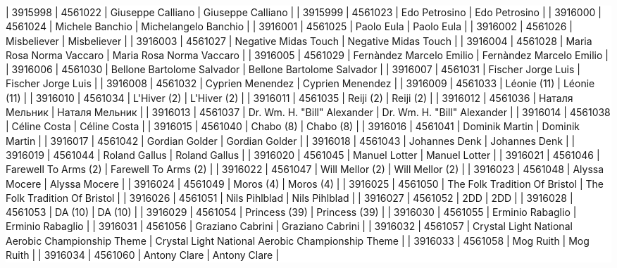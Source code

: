 | 3915998 | 4561022 | Giuseppe Calliano | Giuseppe Calliano |
| 3915999 | 4561023 | Edo Petrosino | Edo Petrosino |
| 3916000 | 4561024 | Michele Banchio | Michelangelo Banchio |
| 3916001 | 4561025 | Paolo Eula | Paolo Eula |
| 3916002 | 4561026 | Misbeliever | Misbeliever |
| 3916003 | 4561027 | Negative Midas Touch | Negative Midas Touch |
| 3916004 | 4561028 | Maria Rosa Norma Vaccaro | Maria Rosa Norma Vaccaro |
| 3916005 | 4561029 | Fernàndez Marcelo Emilio | Fernàndez Marcelo Emilio |
| 3916006 | 4561030 | Bellone Bartolome Salvador | Bellone Bartolome Salvador |
| 3916007 | 4561031 | Fischer Jorge Luis | Fischer Jorge Luis |
| 3916008 | 4561032 | Cyprien Menendez | Cyprien Menendez |
| 3916009 | 4561033 | Léonie (11) | Léonie (11) |
| 3916010 | 4561034 | L'Hiver (2) | L'Hiver (2) |
| 3916011 | 4561035 | Reiji (2) | Reiji (2) |
| 3916012 | 4561036 | Наталя Мельник | Наталя Мельник |
| 3916013 | 4561037 | Dr. Wm. H. "Bill" Alexander | Dr. Wm. H. "Bill" Alexander |
| 3916014 | 4561038 | Céline Costa | Céline Costa |
| 3916015 | 4561040 | Chabo (8) | Chabo (8) |
| 3916016 | 4561041 | Dominik Martin | Dominik Martin |
| 3916017 | 4561042 | Gordian Golder | Gordian Golder |
| 3916018 | 4561043 | Johannes Denk | Johannes Denk |
| 3916019 | 4561044 | Roland Gallus | Roland Gallus |
| 3916020 | 4561045 | Manuel Lotter | Manuel Lotter |
| 3916021 | 4561046 | Farewell To Arms (2) | Farewell To Arms (2) |
| 3916022 | 4561047 | Will Mellor (2) | Will Mellor (2) |
| 3916023 | 4561048 | Alyssa Mocere | Alyssa Mocere |
| 3916024 | 4561049 | Moros (4) | Moros (4) |
| 3916025 | 4561050 | The Folk Tradition Of Bristol | The Folk Tradition Of Bristol |
| 3916026 | 4561051 | Nils Pihlblad | Nils Pihlblad |
| 3916027 | 4561052 | 2DD | 2DD |
| 3916028 | 4561053 | DA (10) | DA (10) |
| 3916029 | 4561054 | Princess (39) | Princess (39) |
| 3916030 | 4561055 | Erminio Rabaglio | Erminio Rabaglio |
| 3916031 | 4561056 | Graziano Cabrini | Graziano Cabrini |
| 3916032 | 4561057 | Crystal Light National Aerobic Championship Theme | Crystal Light National Aerobic Championship Theme |
| 3916033 | 4561058 | Mog Ruith | Mog Ruith |
| 3916034 | 4561060 | Antony Clare | Antony Clare |